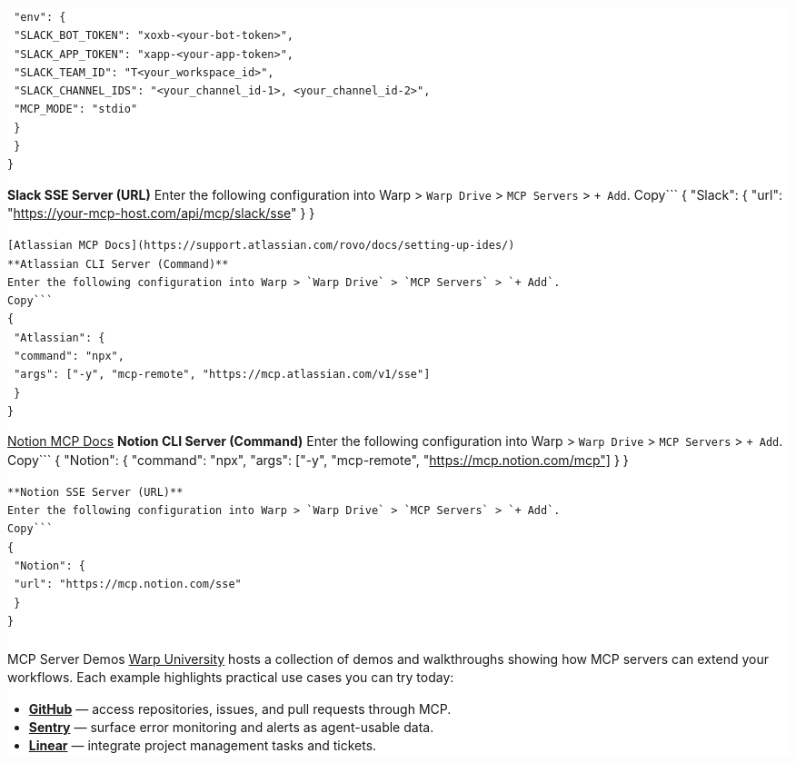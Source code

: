 ```
 "env": {
 "SLACK_BOT_TOKEN": "xoxb-<your-bot-token>",
 "SLACK_APP_TOKEN": "xapp-<your-app-token>",
 "SLACK_TEAM_ID": "T<your_workspace_id>",
 "SLACK_CHANNEL_IDS": "<your_channel_id-1>, <your_channel_id-2>",
 "MCP_MODE": "stdio"
 }
 }
}
```
**Slack SSE Server (URL)**
Enter the following configuration into Warp > `Warp Drive` > `MCP Servers` > `+ Add`.
Copy```
{
 "Slack": {
 "url": "https://your-mcp-host.com/api/mcp/slack/sse"
 }
}
```
[Atlassian MCP Docs](https://support.atlassian.com/rovo/docs/setting-up-ides/)
**Atlassian CLI Server (Command)**
Enter the following configuration into Warp > `Warp Drive` > `MCP Servers` > `+ Add`.
Copy```
{
 "Atlassian": {
 "command": "npx",
 "args": ["-y", "mcp-remote", "https://mcp.atlassian.com/v1/sse"]
 }
}
```
[Notion MCP Docs](https://notion.notion.site/Beta-Overview-Notion-MCP-206efdeead058060a59bf2c14202bd0a)
**Notion CLI Server (Command)**
Enter the following configuration into Warp > `Warp Drive` > `MCP Servers` > `+ Add`.
Copy```
{
 "Notion": {
 "command": "npx",
 "args": ["-y", "mcp-remote", "https://mcp.notion.com/mcp"]
 }
}
```
**Notion SSE Server (URL)**
Enter the following configuration into Warp > `Warp Drive` > `MCP Servers` > `+ Add`.
Copy```
{
 "Notion": {
 "url": "https://mcp.notion.com/sse"
 }
}
```
### 
[](#mcp-server-demos)
MCP Server Demos
[Warp University](https://www.warp.dev/university) hosts a collection of demos and walkthroughs showing how MCP servers can extend your workflows. Each example highlights practical use cases you can try today:
 * [**GitHub**](https://www.warp.dev/university/mcp/using-github-mcp-server) — access repositories, issues, and pull requests through MCP.
 * [**Sentry**](https://www.warp.dev/university/mcp/using-sentry-mcp-server) — surface error monitoring and alerts as agent-usable data.
 * [**Linear**](https://www.warp.dev/university/mcp/connecting-warp-to-linear-via-mcp) — integrate project management tasks and tickets.